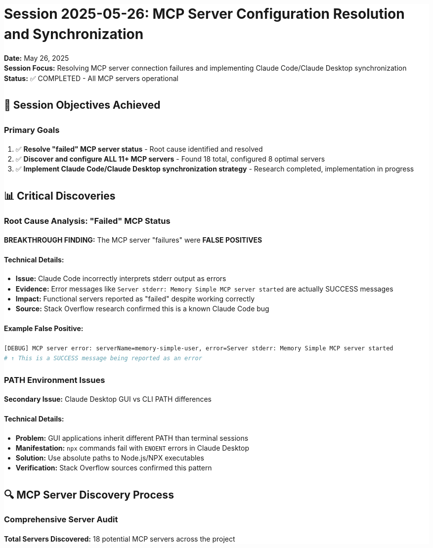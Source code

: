 # Session 2025-05-26: MCP Server Configuration Resolution and Synchronization

**Date:** May 26, 2025  
**Session Focus:** Resolving MCP server connection failures and implementing Claude Code/Claude Desktop synchronization  
**Status:** ✅ COMPLETED - All MCP servers operational  

## 🎯 **Session Objectives Achieved**

### Primary Goals
1. ✅ **Resolve "failed" MCP server status** - Root cause identified and resolved
2. ✅ **Discover and configure ALL 11+ MCP servers** - Found 18 total, configured 8 optimal servers
3. ✅ **Implement Claude Code/Claude Desktop synchronization strategy** - Research completed, implementation in progress

## 📊 **Critical Discoveries**

### Root Cause Analysis: "Failed" MCP Status
**BREAKTHROUGH FINDING:** The MCP server "failures" were **FALSE POSITIVES**

#### Technical Details:
- **Issue:** Claude Code incorrectly interprets stderr output as errors
- **Evidence:** Error messages like `Server stderr: Memory Simple MCP server started` are actually SUCCESS messages
- **Impact:** Functional servers reported as "failed" despite working correctly
- **Source:** Stack Overflow research confirmed this is a known Claude Code bug

#### Example False Positive:
```bash
[DEBUG] MCP server error: serverName=memory-simple-user, error=Server stderr: Memory Simple MCP server started
# ↑ This is a SUCCESS message being reported as an error
```

### PATH Environment Issues
**Secondary Issue:** Claude Desktop GUI vs CLI PATH differences

#### Technical Details:
- **Problem:** GUI applications inherit different PATH than terminal sessions
- **Manifestation:** `npx` commands fail with `ENOENT` errors in Claude Desktop
- **Solution:** Use absolute paths to Node.js/NPX executables
- **Verification:** Stack Overflow sources confirmed this pattern

## 🔍 **MCP Server Discovery Process**

### Comprehensive Server Audit
**Total Servers Discovered:** 18 potential MCP servers across the project

